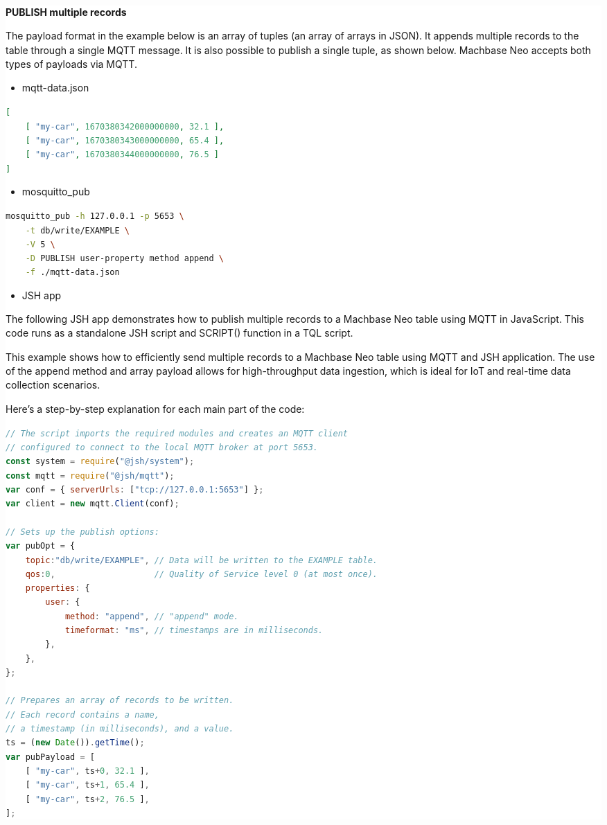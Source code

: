 **PUBLISH multiple records**

The payload format in the example below is an array of tuples (an array of arrays in JSON).
It appends multiple records to the table through a single MQTT message.
It is also possible to publish a single tuple, as shown below. Machbase Neo accepts both types of payloads via MQTT.

- mqtt-data.json

```json
[
    [ "my-car", 1670380342000000000, 32.1 ],
    [ "my-car", 1670380343000000000, 65.4 ],
    [ "my-car", 1670380344000000000, 76.5 ]
]
```

- mosquitto_pub

```sh
mosquitto_pub -h 127.0.0.1 -p 5653 \
    -t db/write/EXAMPLE \
    -V 5 \
    -D PUBLISH user-property method append \
    -f ./mqtt-data.json
```

- JSH app

The following JSH app demonstrates how to publish multiple records to a Machbase Neo table using MQTT in JavaScript.
This code runs as a standalone JSH script and SCRIPT() function in a TQL script.

This example shows how to efficiently send multiple records to a Machbase Neo table using MQTT and JSH application.
The use of the append method and array payload allows for high-throughput data ingestion,
which is ideal for IoT and real-time data collection scenarios.

Here’s a step-by-step explanation for each main part of the code:

```js
// The script imports the required modules and creates an MQTT client
// configured to connect to the local MQTT broker at port 5653.
const system = require("@jsh/system");
const mqtt = require("@jsh/mqtt");
var conf = { serverUrls: ["tcp://127.0.0.1:5653"] };
var client = new mqtt.Client(conf);

// Sets up the publish options:
var pubOpt = {
    topic:"db/write/EXAMPLE", // Data will be written to the EXAMPLE table.
    qos:0,                    // Quality of Service level 0 (at most once).
    properties: {
        user: {
            method: "append", // "append" mode.
            timeformat: "ms", // timestamps are in milliseconds.
        },
    },
};

// Prepares an array of records to be written.
// Each record contains a name,
// a timestamp (in milliseconds), and a value.
ts = (new Date()).getTime();
var pubPayload = [
    [ "my-car", ts+0, 32.1 ],
    [ "my-car", ts+1, 65.4 ],
    [ "my-car", ts+2, 76.5 ],
];
```